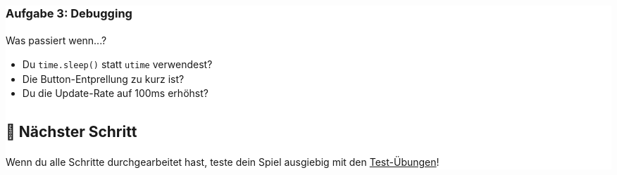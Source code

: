### Aufgabe 3: Debugging
Was passiert wenn...?
- Du `time.sleep()` statt `utime` verwendest?
- Die Button-Entprellung zu kurz ist?
- Du die Update-Rate auf 100ms erhöhst?

## 🚀 Nächster Schritt

Wenn du alle Schritte durchgearbeitet hast, teste dein Spiel ausgiebig mit den [Test-Übungen](test-exercises.md)!
